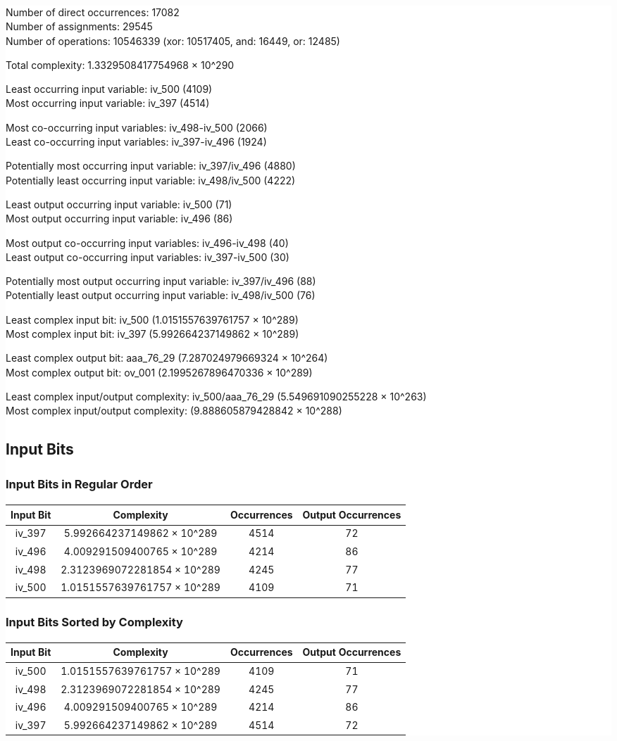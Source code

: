 Number of direct occurrences: 17082  
Number of assignments: 29545  
Number of operations: 10546339
(xor: 10517405,
and: 16449,
or: 12485)

Total complexity: 1.3329508417754968 × 10^290

Least occurring input variable: iv_500 (4109)  
Most occurring input variable: iv_397 (4514)

Most co-occurring input variables: iv_498-iv_500 (2066)  
Least co-occurring input variables: iv_397-iv_496 (1924)

Potentially most occurring input variable: iv_397/iv_496 (4880)  
Potentially least occurring input variable: iv_498/iv_500 (4222)

Least output occurring input variable: iv_500 (71)  
Most output occurring input variable: iv_496 (86)

Most output co-occurring input variables: iv_496-iv_498 (40)  
Least output co-occurring input variables: iv_397-iv_500 (30)

Potentially most output occurring input variable: iv_397/iv_496 (88)  
Potentially least output occurring input variable: iv_498/iv_500 (76)

Least complex input bit: iv_500 (1.0151557639761757 × 10^289)  
Most complex input bit: iv_397 (5.992664237149862 × 10^289)

Least complex output bit: aaa_76_29 (7.287024979669324 × 10^264)  
Most complex output bit: ov_001 (2.1995267896470336 × 10^289)

Least complex input/output complexity: iv_500/aaa_76_29 (5.549691090255228 × 10^263)  
Most complex input/output complexity:  (9.888605879428842 × 10^288)

## Input Bits

### Input Bits in Regular Order

| Input Bit | Complexity | Occurrences | Output Occurrences |
|:---------:|:----------:|:-----------:|:------------------:|
| iv_397 | 5.992664237149862 × 10^289 | 4514 | 72 |
| iv_496 | 4.009291509400765 × 10^289 | 4214 | 86 |
| iv_498 | 2.3123969072281854 × 10^289 | 4245 | 77 |
| iv_500 | 1.0151557639761757 × 10^289 | 4109 | 71 |

### Input Bits Sorted by Complexity

| Input Bit | Complexity | Occurrences | Output Occurrences |
|:---------:|:----------:|:-----------:|:------------------:|
| iv_500 | 1.0151557639761757 × 10^289 | 4109 | 71 |
| iv_498 | 2.3123969072281854 × 10^289 | 4245 | 77 |
| iv_496 | 4.009291509400765 × 10^289 | 4214 | 86 |
| iv_397 | 5.992664237149862 × 10^289 | 4514 | 72 |
